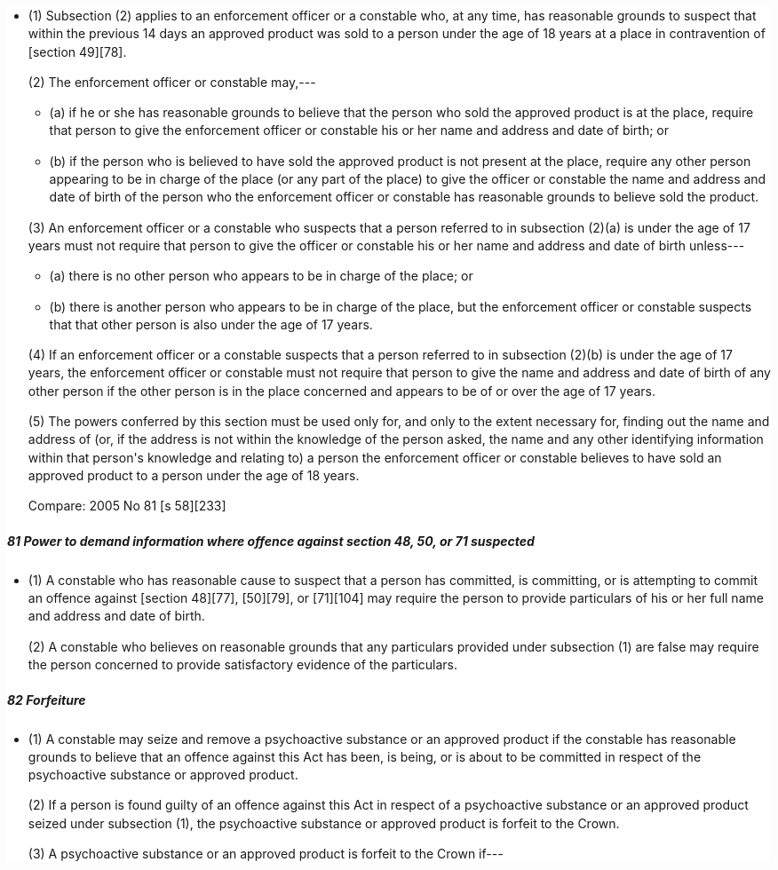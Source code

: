 *   (1) Subsection (2) applies to an enforcement officer or a constable who, at any time, has reasonable grounds to suspect that within the previous 14 days an approved product was sold to a person under the age of 18 years at a place in contravention of [section 49][78].
    
    (2) The enforcement officer or constable may,---
        
    *   (a) if he or she has reasonable grounds to believe that the person who sold the approved product is at the place, require that person to give the enforcement officer or constable his or her name and address and date of birth; or
    
    *   (b) if the person who is believed to have sold the approved product is not present at the place, require any other person appearing to be in charge of the place (or any part of the place) to give the officer or constable the name and address and date of birth of the person who the enforcement officer or constable has reasonable grounds to believe sold the product.
    
    (3) An enforcement officer or a constable who suspects that a person referred to in subsection (2)(a) is under the age of 17 years must not require that person to give the officer or constable his or her name and address and date of birth unless---
        
    *   (a) there is no other person who appears to be in charge of the place; or
    
    *   (b) there is another person who appears to be in charge of the place, but the enforcement officer or constable suspects that that other person is also under the age of 17 years.
    
    (4) If an enforcement officer or a constable suspects that a person referred to in subsection (2)(b) is under the age of 17 years, the enforcement officer or constable must not require that person to give the name and address and date of birth of any other person if the other person is in the place concerned and appears to be of or over the age of 17 years.
    
    (5) The powers conferred by this section must be used only for, and only to the extent necessary for, finding out the name and address of (or, if the address is not within the knowledge of the person asked, the name and any other identifying information within that person's knowledge and relating to) a person the enforcement officer or constable believes to have sold an approved product to a person under the age of 18 years.
    
    Compare: 2005 No 81 [s 58][233]

##### 81 Power to demand information where offence against section 48, 50, or 71 suspected
    
*   (1) A constable who has reasonable cause to suspect that a person has committed, is committing, or is attempting to commit an offence against [section 48][77], [50][79], or [71][104] may require the person to provide particulars of his or her full name and address and date of birth.
    
    (2) A constable who believes on reasonable grounds that any particulars provided under subsection (1) are false may require the person concerned to provide satisfactory evidence of the particulars.

##### 82 Forfeiture
    
*   (1) A constable may seize and remove a psychoactive substance or an approved product if the constable has reasonable grounds to believe that an offence against this Act has been, is being, or is about to be committed in respect of the psychoactive substance or approved product.
    
    (2) If a person is found guilty of an offence against this Act in respect of a psychoactive substance or an approved product seized under subsection (1), the psychoactive substance or approved product is forfeit to the Crown.
    
    (3) A psychoactive substance or an approved product is forfeit to the Crown if---
        